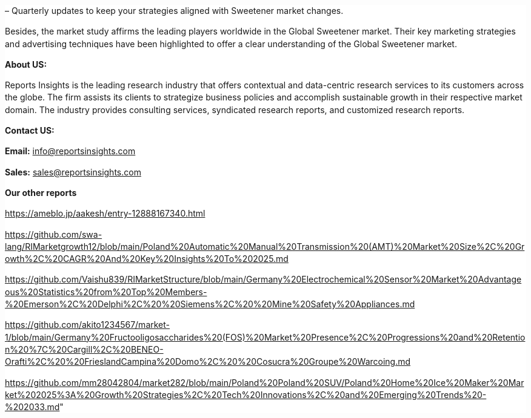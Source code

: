 – Quarterly updates to keep your strategies aligned with Sweetener market changes.

Besides, the market study affirms the leading players worldwide in the Global Sweetener market. Their key marketing strategies and advertising techniques have been highlighted to offer a clear understanding of the Global Sweetener market.

<strong><strong>About US</strong>:</strong>

Reports Insights is the leading research industry that offers contextual and data-centric research services to its customers across the globe. The firm assists its clients to strategize business policies and accomplish sustainable growth in their respective market domain. The industry provides consulting services, syndicated research reports, and customized research reports.

<strong>Contact US:</strong>

<p class=><b>Email:</b> <a href=mailto:info@reportsinsights.com>info@reportsinsights.com</a></p>
<p class=><b>Sales:</b> <a href=mailto:sales@reportsinsights.com>sales@reportsinsights.com</a></p>

<strong>Our other reports</strong>

<a href=https://ameblo.jp/aakesh/entry-12888167340.html>https://ameblo.jp/aakesh/entry-12888167340.html</a>

<a href=https://github.com/swa-lang/RIMarketgrowth12/blob/main/Poland%20Automatic%20Manual%20Transmission%20(AMT)%20Market%20Size%2C%20Growth%2C%20CAGR%20And%20Key%20Insights%20To%202025.md>https://github.com/swa-lang/RIMarketgrowth12/blob/main/Poland%20Automatic%20Manual%20Transmission%20(AMT)%20Market%20Size%2C%20Growth%2C%20CAGR%20And%20Key%20Insights%20To%202025.md</a>

<a href=https://github.com/Vaishu839/RIMarketStructure/blob/main/Germany%20Electrochemical%20Sensor%20Market%20Advantageous%20Statistics%20from%20Top%20Members-%20Emerson%2C%20Delphi%2C%20%20Siemens%2C%20%20Mine%20Safety%20Appliances.md>https://github.com/Vaishu839/RIMarketStructure/blob/main/Germany%20Electrochemical%20Sensor%20Market%20Advantageous%20Statistics%20from%20Top%20Members-%20Emerson%2C%20Delphi%2C%20%20Siemens%2C%20%20Mine%20Safety%20Appliances.md</a>

<a href=https://github.com/akito1234567/market-1/blob/main/Germany%20Fructooligosaccharides%20(FOS)%20Market%20Presence%2C%20Progressions%20and%20Retention%20%7C%20Cargill%2C%20BENEO-Orafti%2C%20%20FrieslandCampina%20Domo%2C%20%20Cosucra%20Groupe%20Warcoing.md>https://github.com/akito1234567/market-1/blob/main/Germany%20Fructooligosaccharides%20(FOS)%20Market%20Presence%2C%20Progressions%20and%20Retention%20%7C%20Cargill%2C%20BENEO-Orafti%2C%20%20FrieslandCampina%20Domo%2C%20%20Cosucra%20Groupe%20Warcoing.md</a>

<a href=https://github.com/mm28042804/market282/blob/main/Poland%20Poland%20SUV/Poland%20Home%20Ice%20Maker%20Market%202025%3A%20Growth%20Strategies%2C%20Tech%20Innovations%2C%20and%20Emerging%20Trends%20-%202033.md>https://github.com/mm28042804/market282/blob/main/Poland%20Poland%20SUV/Poland%20Home%20Ice%20Maker%20Market%202025%3A%20Growth%20Strategies%2C%20Tech%20Innovations%2C%20and%20Emerging%20Trends%20-%202033.md</a>"
